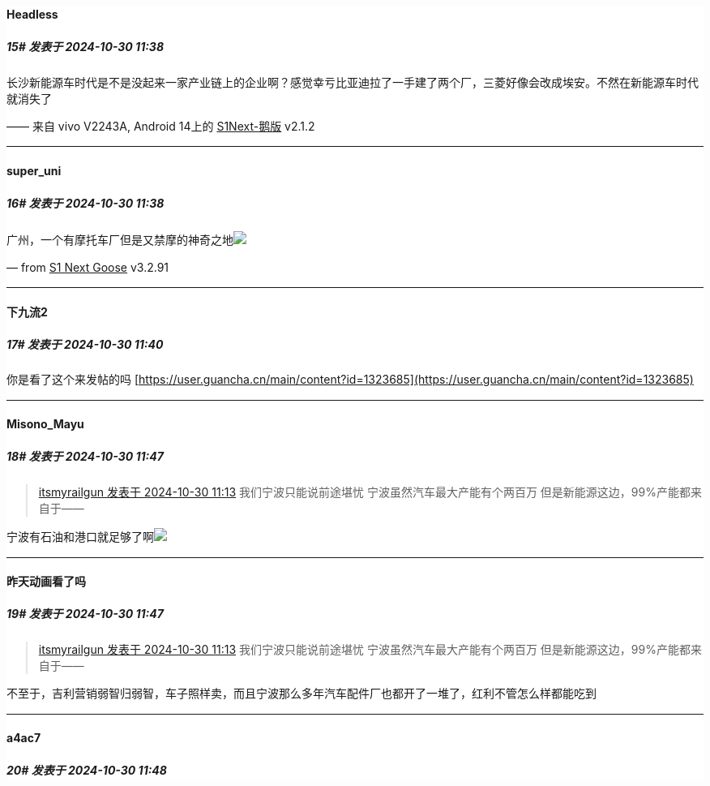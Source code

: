 ####  Headless  
##### 15#       发表于 2024-10-30 11:38

长沙新能源车时代是不是没起来一家产业链上的企业啊？感觉幸亏比亚迪拉了一手建了两个厂，三菱好像会改成埃安。不然在新能源车时代就消失了

—— 来自 vivo V2243A, Android 14上的 [S1Next-鹅版](https://github.com/ykrank/S1-Next/releases) v2.1.2

*****

####  super_uni  
##### 16#       发表于 2024-10-30 11:38

广州，一个有摩托车厂但是又禁摩的神奇之地<img src="https://static.saraba1st.com/image/smiley/face2017/067.png" referrerpolicy="no-referrer">

— from [S1 Next Goose](https://www.pgyer.com/GcUxKd4w) v3.2.91

*****

####  下九流2  
##### 17#       发表于 2024-10-30 11:40

你是看了这个来发帖的吗
[https://user.guancha.cn/main/content?id=1323685](https://user.guancha.cn/main/content?id=1323685)

*****

####  Misono_Mayu  
##### 18#       发表于 2024-10-30 11:47

<blockquote><a href="httphttps://bbs.saraba1st.com/2b/forum.php?mod=redirect&amp;goto=findpost&amp;pid=66575646&amp;ptid=2205024" target="_blank">itsmyrailgun 发表于 2024-10-30 11:13</a>
我们宁波只能说前途堪忧
宁波虽然汽车最大产能有个两百万
但是新能源这边，99%产能都来自于——</blockquote>
宁波有石油和港口就足够了啊<img src="https://static.saraba1st.com/image/smiley/face2017/020.png" referrerpolicy="no-referrer">

*****

####  昨天动画看了吗  
##### 19#       发表于 2024-10-30 11:47

<blockquote><a href="httphttps://bbs.saraba1st.com/2b/forum.php?mod=redirect&amp;goto=findpost&amp;pid=66575646&amp;ptid=2205024" target="_blank">itsmyrailgun 发表于 2024-10-30 11:13</a>
我们宁波只能说前途堪忧
宁波虽然汽车最大产能有个两百万
但是新能源这边，99%产能都来自于——</blockquote>
不至于，吉利营销弱智归弱智，车子照样卖，而且宁波那么多年汽车配件厂也都开了一堆了，红利不管怎么样都能吃到

*****

####  a4ac7  
##### 20#       发表于 2024-10-30 11:48
